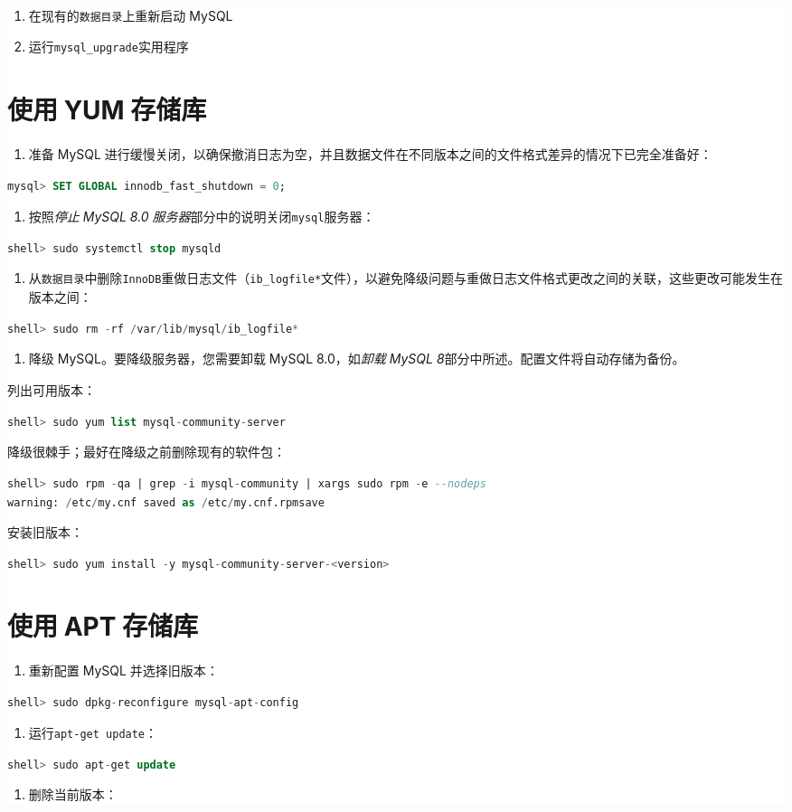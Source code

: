 1.  在现有的`数据目录`上重新启动 MySQL

1.  运行`mysql_upgrade`实用程序

# 使用 YUM 存储库

1.  准备 MySQL 进行缓慢关闭，以确保撤消日志为空，并且数据文件在不同版本之间的文件格式差异的情况下已完全准备好：

```sql
mysql> SET GLOBAL innodb_fast_shutdown = 0;
```

1.  按照*停止 MySQL 8.0 服务器*部分中的说明关闭`mysql`服务器：

```sql
shell> sudo systemctl stop mysqld
```

1.  从`数据目录`中删除`InnoDB`重做日志文件（`ib_logfile*`文件），以避免降级问题与重做日志文件格式更改之间的关联，这些更改可能发生在版本之间：

```sql
shell> sudo rm -rf /var/lib/mysql/ib_logfile*
```

1.  降级 MySQL。要降级服务器，您需要卸载 MySQL 8.0，如*卸载 MySQL 8*部分中所述。配置文件将自动存储为备份。

列出可用版本：

```sql
shell> sudo yum list mysql-community-server
```

降级很棘手；最好在降级之前删除现有的软件包：

```sql
shell> sudo rpm -qa | grep -i mysql-community | xargs sudo rpm -e --nodeps
warning: /etc/my.cnf saved as /etc/my.cnf.rpmsave
```

安装旧版本：

```sql
shell> sudo yum install -y mysql-community-server-<version>
```

# 使用 APT 存储库

1.  重新配置 MySQL 并选择旧版本：

```sql
shell> sudo dpkg-reconfigure mysql-apt-config
```

1.  运行`apt-get update`：

```sql
shell> sudo apt-get update
```

1.  删除当前版本：
